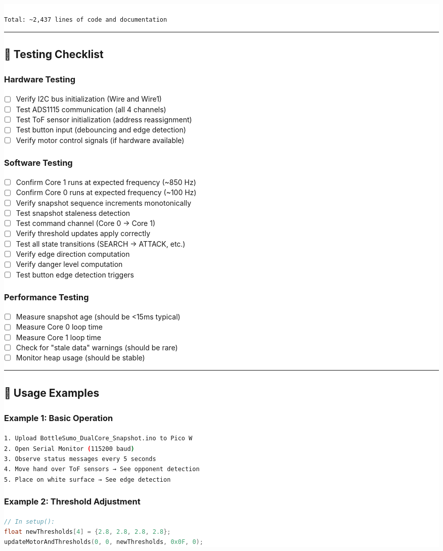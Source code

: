 ```

Total: ~2,437 lines of code and documentation
```

---

## 🔬 Testing Checklist

### Hardware Testing
- [ ] Verify I2C bus initialization (Wire and Wire1)
- [ ] Test ADS1115 communication (all 4 channels)
- [ ] Test ToF sensor initialization (address reassignment)
- [ ] Test button input (debouncing and edge detection)
- [ ] Verify motor control signals (if hardware available)

### Software Testing
- [ ] Confirm Core 1 runs at expected frequency (~850 Hz)
- [ ] Confirm Core 0 runs at expected frequency (~100 Hz)
- [ ] Verify snapshot sequence increments monotonically
- [ ] Test snapshot staleness detection
- [ ] Test command channel (Core 0 → Core 1)
- [ ] Verify threshold updates apply correctly
- [ ] Test all state transitions (SEARCH → ATTACK, etc.)
- [ ] Verify edge direction computation
- [ ] Verify danger level computation
- [ ] Test button edge detection triggers

### Performance Testing
- [ ] Measure snapshot age (should be <15ms typical)
- [ ] Measure Core 0 loop time
- [ ] Measure Core 1 loop time
- [ ] Check for "stale data" warnings (should be rare)
- [ ] Monitor heap usage (should be stable)

---

## 🚀 Usage Examples

### Example 1: Basic Operation
```bash
1. Upload BottleSumo_DualCore_Snapshot.ino to Pico W
2. Open Serial Monitor (115200 baud)
3. Observe status messages every 5 seconds
4. Move hand over ToF sensors → See opponent detection
5. Place on white surface → See edge detection
```

### Example 2: Threshold Adjustment
```cpp
// In setup():
float newThresholds[4] = {2.8, 2.8, 2.8, 2.8};
updateMotorAndThresholds(0, 0, newThresholds, 0x0F, 0);
```
